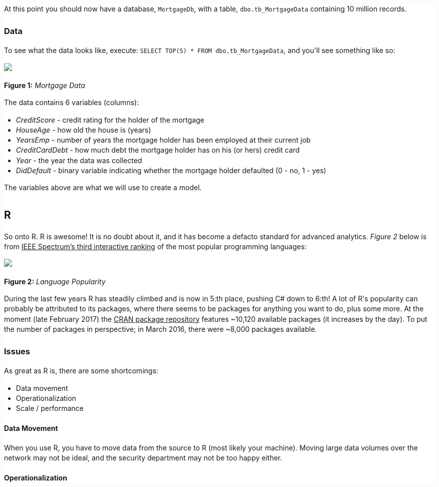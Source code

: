At this point you should now have a database, `MortgageDb`, with a table, `dbo.tb_MortgageData` containing 10 million records.

### Data

To see what the data looks like, execute: `SELECT TOP(5) * FROM dbo.tb_MortgageData`, and you'll see something like so:

![](/images/posts/top_5_mortgage_data.png)

**Figure 1:** *Mortgage Data*

The data contains 6 variables (columns):

* *CreditScore* - credit rating for the holder of the mortgage
* *HouseAge* - how old the house is (years)
* *YearsEmp* - number of years the mortgage holder has been employed at their current job
* *CreditCardDebt* - how much debt the mortgage holder has on his (or hers) credit card
* *Year* - the year the data was collected
* *DidDefault* - binary variable indicating whether the mortgage holder defaulted (0 - no, 1 - yes)

The variables above are what we will use to create a model.

## R

So onto R. R is awesome! It is no doubt about it, and it has become a defacto standard for advanced analytics. *Figure 2* below is from [IEEE Spectrum’s third interactive ranking][2] of the most popular programming languages:

![](/images/posts/top-10-prog-lanf-2016.png)

**Figure 2:** *Language Popularity*

During the last few years R has steadily climbed and is now in 5:th place, pushing C# down to 6:th! A lot of R's popularity can probably be attributed to its packages, where there seems to be packages for anything you want to do, plus some more. At the moment (late February 2017) the [CRAN package repository][3] features ~10,120 available packages (it increases by the day). To put the number of packages in perspective; in March 2016, there were ~8,000 packages available.

### Issues

As great as R is, there are some shortcomings:

* Data movement 
* Operationalization
* Scale / performance

#### Data Movement

When you use R, you have to move data from the source to R (most likely your machine). Moving large data volumes over the network may not be ideal, and the security department may not be too happy either.

#### Operationalization


[ma]: mailto:niels.it.berglund@gmail.com
[1]: http://capetown2017.satrdays.org/
[2]: http://spectrum.ieee.org/computing/software/the-2016-top-programming-languages
[3]: https://cran.r-project.org/web/packages/
[4]: http://www.teradata.com/Resources/White-Papers/Teradata-and-Revolution-Analytics-For-the-Big-Data-Era-An-Analytics-Revolution/
[5]: http://www-01.ibm.com/common/ssi/cgi-bin/ssialias?infotype=an&subtype=ca&appname=gpateam&supplier=897&letternum=ENUS212-455
